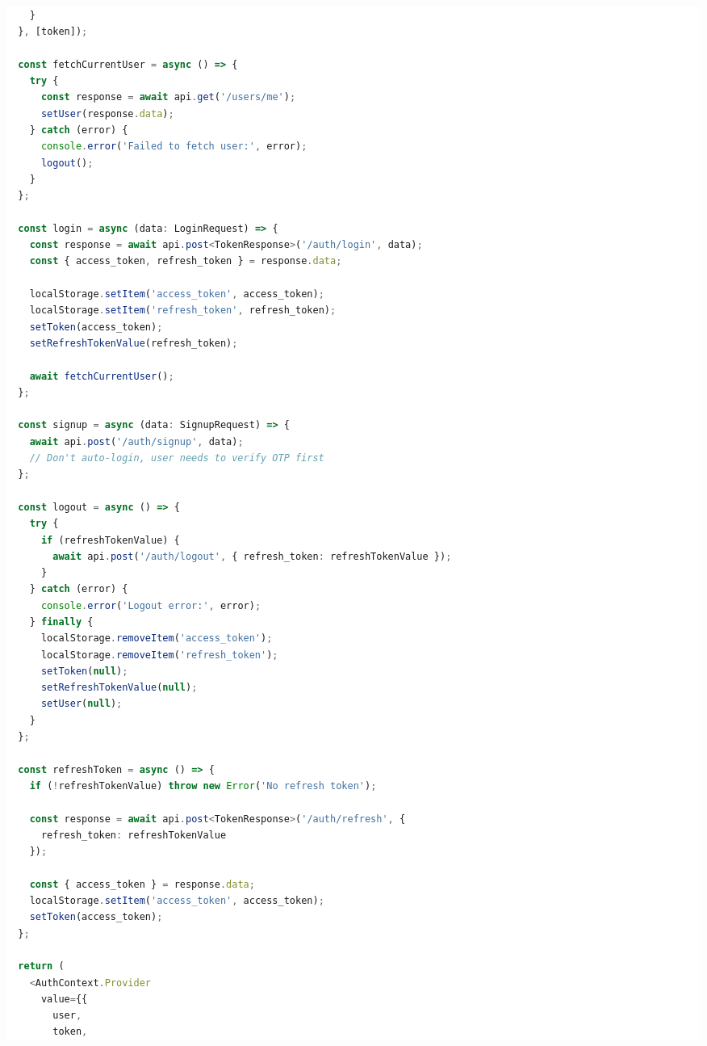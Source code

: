 ```typescript
    }
  }, [token]);

  const fetchCurrentUser = async () => {
    try {
      const response = await api.get('/users/me');
      setUser(response.data);
    } catch (error) {
      console.error('Failed to fetch user:', error);
      logout();
    }
  };

  const login = async (data: LoginRequest) => {
    const response = await api.post<TokenResponse>('/auth/login', data);
    const { access_token, refresh_token } = response.data;
    
    localStorage.setItem('access_token', access_token);
    localStorage.setItem('refresh_token', refresh_token);
    setToken(access_token);
    setRefreshTokenValue(refresh_token);
    
    await fetchCurrentUser();
  };

  const signup = async (data: SignupRequest) => {
    await api.post('/auth/signup', data);
    // Don't auto-login, user needs to verify OTP first
  };

  const logout = async () => {
    try {
      if (refreshTokenValue) {
        await api.post('/auth/logout', { refresh_token: refreshTokenValue });
      }
    } catch (error) {
      console.error('Logout error:', error);
    } finally {
      localStorage.removeItem('access_token');
      localStorage.removeItem('refresh_token');
      setToken(null);
      setRefreshTokenValue(null);
      setUser(null);
    }
  };

  const refreshToken = async () => {
    if (!refreshTokenValue) throw new Error('No refresh token');
    
    const response = await api.post<TokenResponse>('/auth/refresh', {
      refresh_token: refreshTokenValue
    });
    
    const { access_token } = response.data;
    localStorage.setItem('access_token', access_token);
    setToken(access_token);
  };

  return (
    <AuthContext.Provider
      value={{
        user,
        token,
```